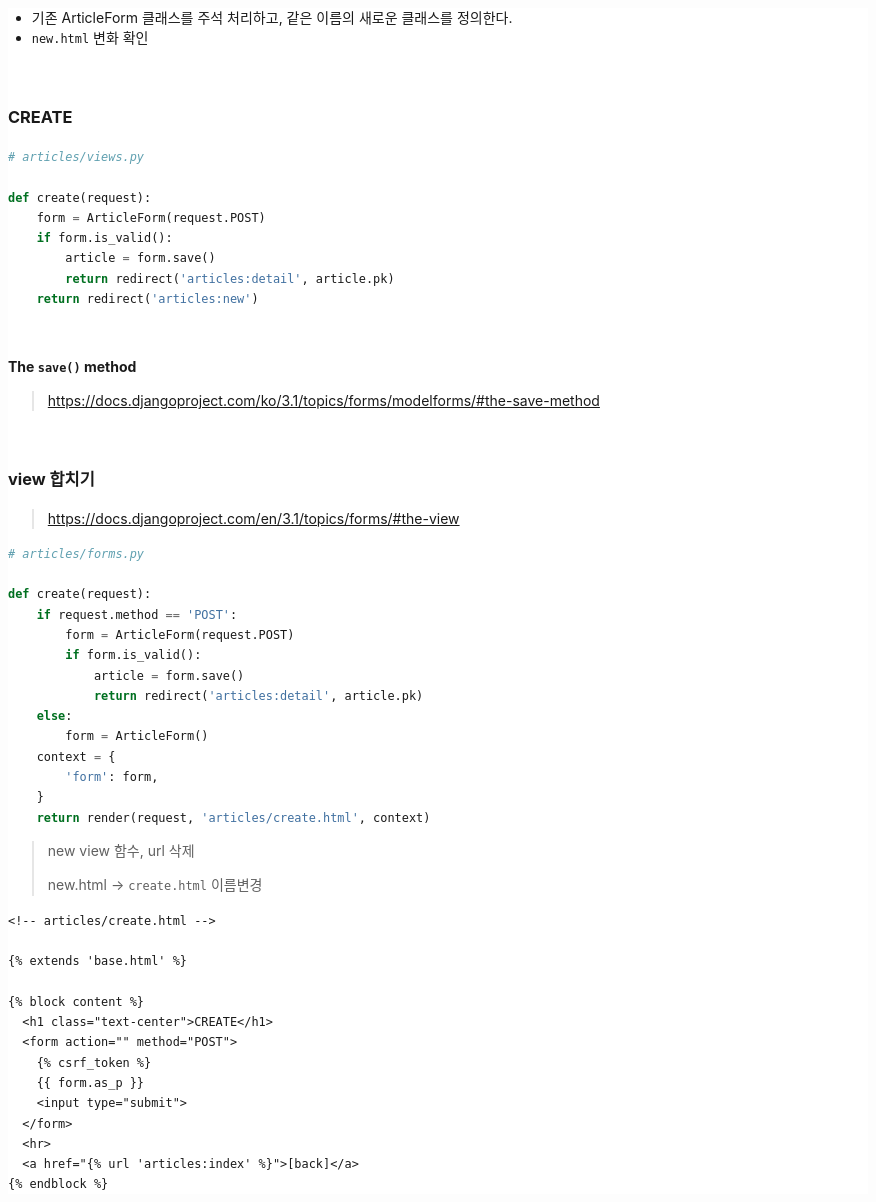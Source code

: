   - 기존 ArticleForm 클래스를 주석 처리하고, 같은 이름의 새로운 클래스를 정의한다.
  - `new.html` 변화 확인

<br>

### CREATE

```python
# articles/views.py

def create(request):
    form = ArticleForm(request.POST) 
    if form.is_valid():
        article = form.save()
        return redirect('articles:detail', article.pk)
    return redirect('articles:new')
```

<br>

**The `save()` method**

> https://docs.djangoproject.com/ko/3.1/topics/forms/modelforms/#the-save-method

<br>

### view 합치기

> https://docs.djangoproject.com/en/3.1/topics/forms/#the-view

```python
# articles/forms.py

def create(request):
    if request.method == 'POST':
        form = ArticleForm(request.POST) 
        if form.is_valid():
            article = form.save()
            return redirect('articles:detail', article.pk)
    else:
        form = ArticleForm()
    context = {
        'form': form,
    }
    return render(request, 'articles/create.html', context)
```

>  new view 함수, url 삭제
>
> new.html → `create.html` 이름변경

```django
<!-- articles/create.html -->

{% extends 'base.html' %}

{% block content %}
  <h1 class="text-center">CREATE</h1>
  <form action="" method="POST">
    {% csrf_token %}
    {{ form.as_p }}
    <input type="submit">
  </form>
  <hr>
  <a href="{% url 'articles:index' %}">[back]</a>
{% endblock %}
```
